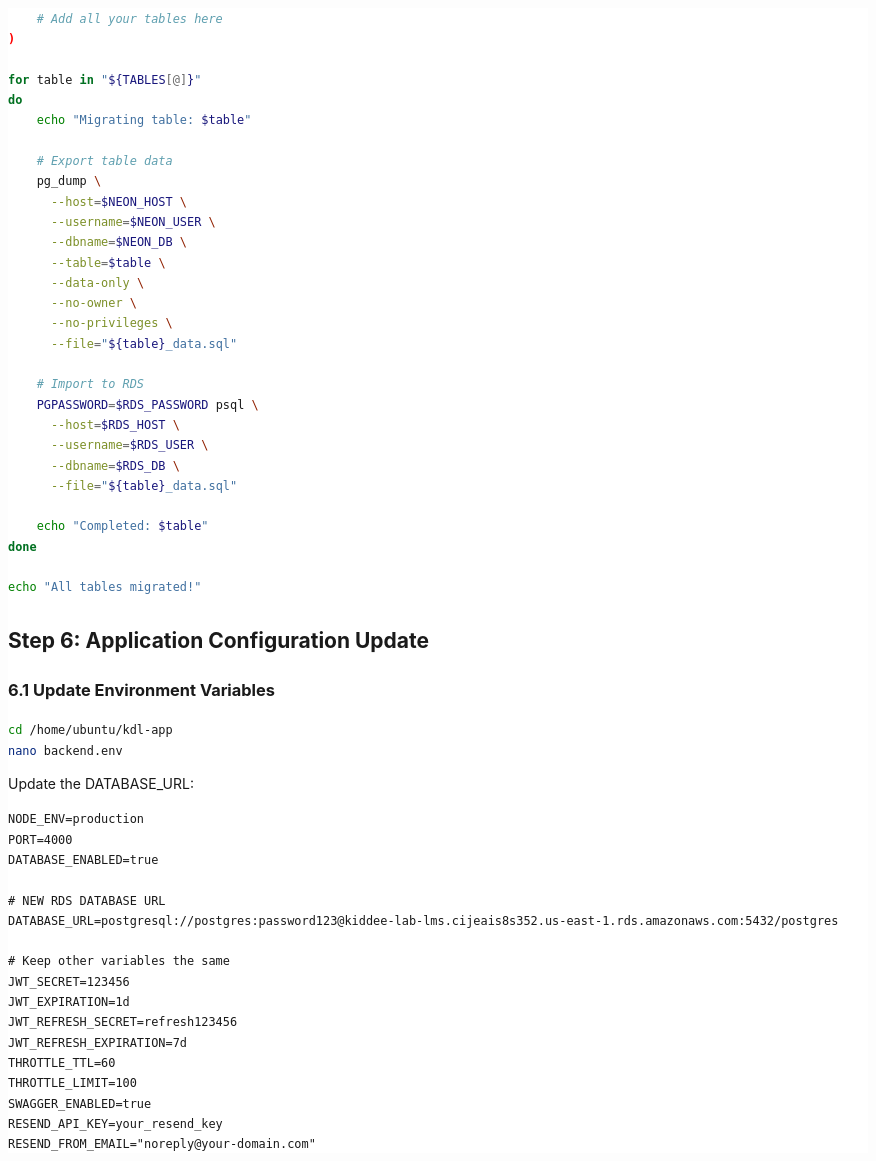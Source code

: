 ```bash
    # Add all your tables here
)

for table in "${TABLES[@]}"
do
    echo "Migrating table: $table"
    
    # Export table data
    pg_dump \
      --host=$NEON_HOST \
      --username=$NEON_USER \
      --dbname=$NEON_DB \
      --table=$table \
      --data-only \
      --no-owner \
      --no-privileges \
      --file="${table}_data.sql"
    
    # Import to RDS
    PGPASSWORD=$RDS_PASSWORD psql \
      --host=$RDS_HOST \
      --username=$RDS_USER \
      --dbname=$RDS_DB \
      --file="${table}_data.sql"
    
    echo "Completed: $table"
done

echo "All tables migrated!"
```

## Step 6: Application Configuration Update

### 6.1 Update Environment Variables
```bash
cd /home/ubuntu/kdl-app
nano backend.env
```

Update the DATABASE_URL:
```env
NODE_ENV=production
PORT=4000
DATABASE_ENABLED=true

# NEW RDS DATABASE URL
DATABASE_URL=postgresql://postgres:password123@kiddee-lab-lms.cijeais8s352.us-east-1.rds.amazonaws.com:5432/postgres

# Keep other variables the same
JWT_SECRET=123456
JWT_EXPIRATION=1d
JWT_REFRESH_SECRET=refresh123456
JWT_REFRESH_EXPIRATION=7d
THROTTLE_TTL=60
THROTTLE_LIMIT=100
SWAGGER_ENABLED=true
RESEND_API_KEY=your_resend_key
RESEND_FROM_EMAIL="noreply@your-domain.com"
```
